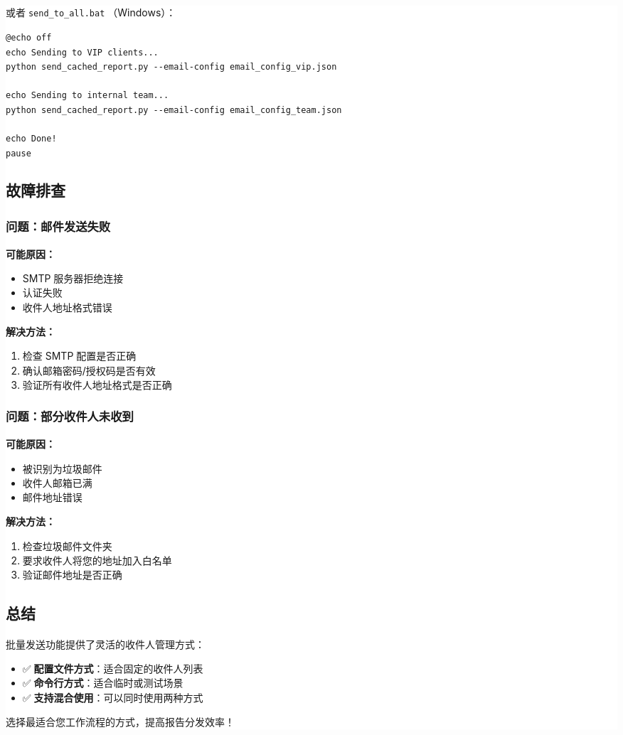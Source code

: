 或者 `send_to_all.bat` （Windows）：

```batch
@echo off
echo Sending to VIP clients...
python send_cached_report.py --email-config email_config_vip.json

echo Sending to internal team...
python send_cached_report.py --email-config email_config_team.json

echo Done!
pause
```

## 故障排查

### 问题：邮件发送失败

**可能原因：**
- SMTP 服务器拒绝连接
- 认证失败
- 收件人地址格式错误

**解决方法：**
1. 检查 SMTP 配置是否正确
2. 确认邮箱密码/授权码是否有效
3. 验证所有收件人地址格式是否正确

### 问题：部分收件人未收到

**可能原因：**
- 被识别为垃圾邮件
- 收件人邮箱已满
- 邮件地址错误

**解决方法：**
1. 检查垃圾邮件文件夹
2. 要求收件人将您的地址加入白名单
3. 验证邮件地址是否正确

## 总结

批量发送功能提供了灵活的收件人管理方式：

- ✅ **配置文件方式**：适合固定的收件人列表
- ✅ **命令行方式**：适合临时或测试场景
- ✅ **支持混合使用**：可以同时使用两种方式

选择最适合您工作流程的方式，提高报告分发效率！
